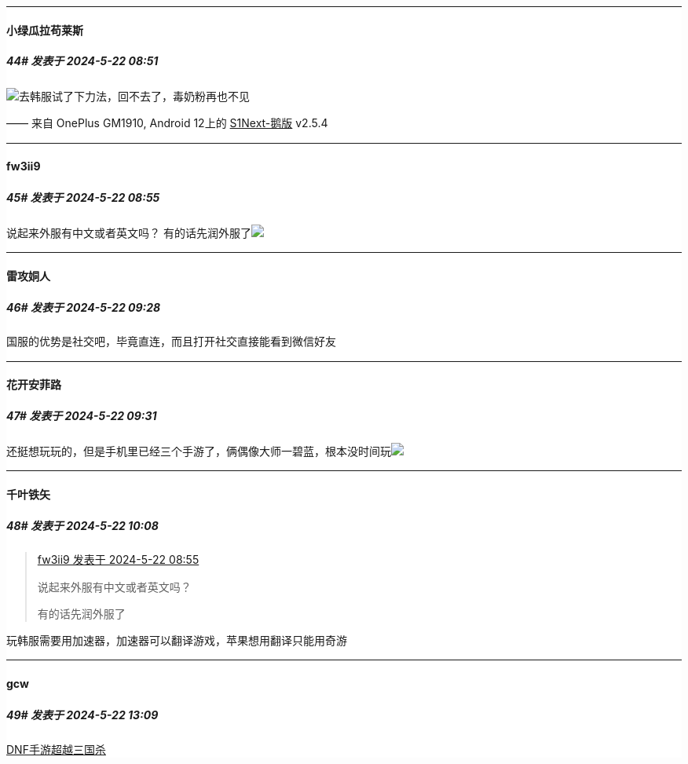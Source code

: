 *****

####  小绿瓜拉苟莱斯  
##### 44#       发表于 2024-5-22 08:51

<img src="https://static.saraba1st.com/image/smiley/face2017/090.png" referrerpolicy="no-referrer">去韩服试了下力法，回不去了，毒奶粉再也不见

—— 来自 OnePlus GM1910, Android 12上的 [S1Next-鹅版](https://github.com/ykrank/S1-Next/releases) v2.5.4

*****

####  fw3ii9  
##### 45#       发表于 2024-5-22 08:55

说起来外服有中文或者英文吗？
有的话先润外服了<img src="https://static.saraba1st.com/image/smiley/face2017/001.png" referrerpolicy="no-referrer">


*****

####  雷攻姛人  
##### 46#       发表于 2024-5-22 09:28

国服的优势是社交吧，毕竟直连，而且打开社交直接能看到微信好友

*****

####  花开安菲路  
##### 47#       发表于 2024-5-22 09:31

还挺想玩玩的，但是手机里已经三个手游了，俩偶像大师一碧蓝，根本没时间玩<img src="https://static.saraba1st.com/image/smiley/face2017/009.gif" referrerpolicy="no-referrer">


*****

####  千叶铁矢  
##### 48#       发表于 2024-5-22 10:08

<blockquote><a href="httphttps://bbs.saraba1st.com/2b/forum.php?mod=redirect&amp;goto=findpost&amp;pid=64960162&amp;ptid=2184226" target="_blank">fw3ii9 发表于 2024-5-22 08:55</a>

说起来外服有中文或者英文吗？

有的话先润外服了</blockquote>

玩韩服需要用加速器，加速器可以翻译游戏，苹果想用翻译只能用奇游


*****

####  gcw  
##### 49#       发表于 2024-5-22 13:09

[DNF手游超越三国杀](https://search.bilibili.com/all?keyword=DNF%E6%89%8B%E6%B8%B8%E8%B6%85%E8%B6%8A%E4%B8%89%E5%9B%BD%E6%9D%80)
